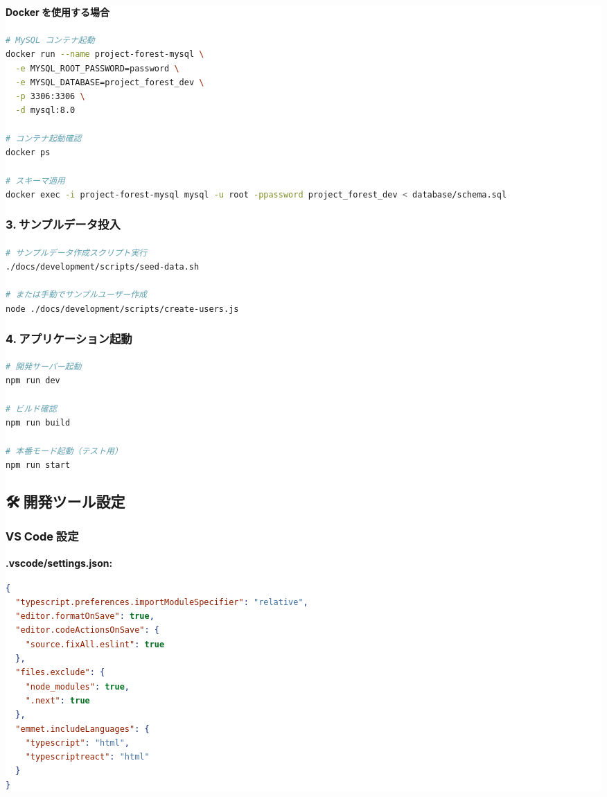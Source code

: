 #### Docker を使用する場合

```bash
# MySQL コンテナ起動
docker run --name project-forest-mysql \
  -e MYSQL_ROOT_PASSWORD=password \
  -e MYSQL_DATABASE=project_forest_dev \
  -p 3306:3306 \
  -d mysql:8.0

# コンテナ起動確認
docker ps

# スキーマ適用
docker exec -i project-forest-mysql mysql -u root -ppassword project_forest_dev < database/schema.sql
```

### 3. サンプルデータ投入

```bash
# サンプルデータ作成スクリプト実行
./docs/development/scripts/seed-data.sh

# または手動でサンプルユーザー作成
node ./docs/development/scripts/create-users.js
```

### 4. アプリケーション起動

```bash
# 開発サーバー起動
npm run dev

# ビルド確認
npm run build

# 本番モード起動（テスト用）
npm run start
```

## 🛠️ 開発ツール設定

### VS Code 設定

**.vscode/settings.json:**
```json
{
  "typescript.preferences.importModuleSpecifier": "relative",
  "editor.formatOnSave": true,
  "editor.codeActionsOnSave": {
    "source.fixAll.eslint": true
  },
  "files.exclude": {
    "node_modules": true,
    ".next": true
  },
  "emmet.includeLanguages": {
    "typescript": "html",
    "typescriptreact": "html"
  }
}
```
